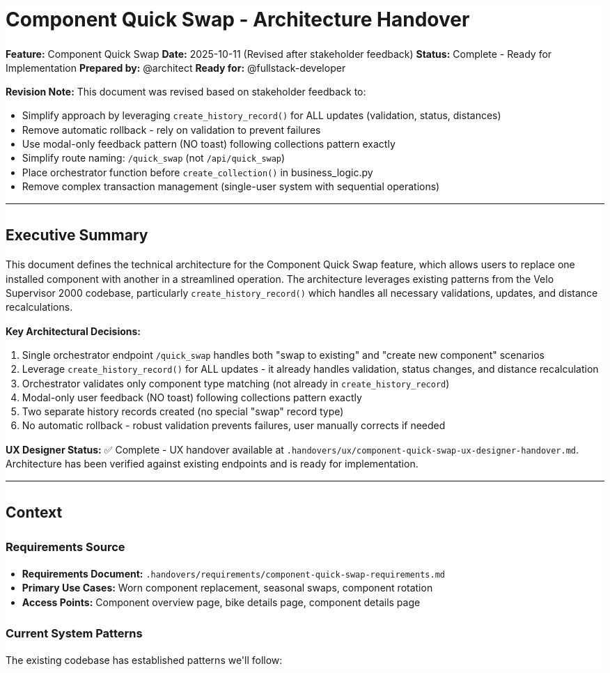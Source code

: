 # Component Quick Swap - Architecture Handover

**Feature:** Component Quick Swap
**Date:** 2025-10-11 (Revised after stakeholder feedback)
**Status:** Complete - Ready for Implementation
**Prepared by:** @architect
**Ready for:** @fullstack-developer

**Revision Note:** This document was revised based on stakeholder feedback to:
- Simplify approach by leveraging `create_history_record()` for ALL updates (validation, status, distances)
- Remove automatic rollback - rely on validation to prevent failures
- Use modal-only feedback pattern (NO toast) following collections pattern exactly
- Simplify route naming: `/quick_swap` (not `/api/quick_swap`)
- Place orchestrator function before `create_collection()` in business_logic.py
- Remove complex transaction management (single-user system with sequential operations)

---

## Executive Summary

This document defines the technical architecture for the Component Quick Swap feature, which allows users to replace one installed component with another in a streamlined operation. The architecture leverages existing patterns from the Velo Supervisor 2000 codebase, particularly `create_history_record()` which handles all necessary validations, updates, and distance recalculations.

**Key Architectural Decisions:**
1. Single orchestrator endpoint `/quick_swap` handles both "swap to existing" and "create new component" scenarios
2. Leverage `create_history_record()` for ALL updates - it already handles validation, status changes, and distance recalculation
3. Orchestrator validates only component type matching (not already in `create_history_record`)
4. Modal-only user feedback (NO toast) following collections pattern exactly
5. Two separate history records created (no special "swap" record type)
6. No automatic rollback - robust validation prevents failures, user manually corrects if needed

**UX Designer Status:** ✅ Complete - UX handover available at `.handovers/ux/component-quick-swap-ux-designer-handover.md`. Architecture has been verified against existing endpoints and is ready for implementation.

---

## Context

### Requirements Source
- **Requirements Document:** `.handovers/requirements/component-quick-swap-requirements.md`
- **Primary Use Cases:** Worn component replacement, seasonal swaps, component rotation
- **Access Points:** Component overview page, bike details page, component details page

### Current System Patterns
The existing codebase has established patterns we'll follow:
